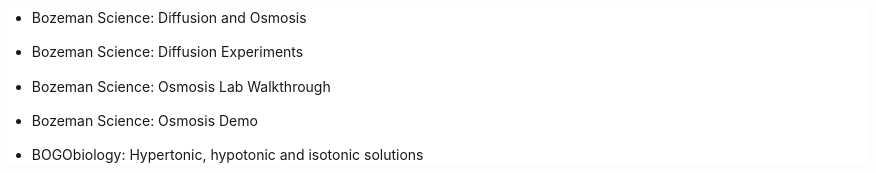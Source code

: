 - Bozeman Science:  Diffusion and Osmosis

<iframe src="//player.bilibili.com/player.html?isOutside=true&aid=113006159596293&bvid=BV1xRWjeCE2M&cid=500001658624891&p=1&high_quality=1&danmaku=0&autoplay=0" allowfullscreen="allowfullscreen" width="100%" height="500" scrolling="no" frameborder="0" sandbox="allow-top-navigation allow-same-origin allow-forms allow-scripts"></iframe>

- Bozeman Science: Diffusion Experiments

<iframe src="//player.bilibili.com/player.html?isOutside=true&aid=113006159659551&bvid=BV12RWjeCE2h&cid=500001658625402&p=1&high_quality=1&danmaku=0&autoplay=0" allowfullscreen="allowfullscreen" width="100%" height="500" scrolling="no" frameborder="0" sandbox="allow-top-navigation allow-same-origin allow-forms allow-scripts"></iframe>

- Bozeman Science: Osmosis Lab Walkthrough

<iframe src="//player.bilibili.com/player.html?isOutside=true&aid=113006159661104&bvid=BV12RWjeCEwA&cid=500001658625521&p=1&high_quality=1&danmaku=0&autoplay=0" allowfullscreen="allowfullscreen" width="100%" height="500" scrolling="no" frameborder="0" sandbox="allow-top-navigation allow-same-origin allow-forms allow-scripts"></iframe>

- Bozeman Science: Osmosis Demo

<iframe src="//player.bilibili.com/player.html?isOutside=true&aid=113006159594046&bvid=BV14RWjeCEEu&cid=500001658625207&p=1&high_quality=1&danmaku=0&autoplay=0" allowfullscreen="allowfullscreen" width="100%" height="500" scrolling="no" frameborder="0" sandbox="allow-top-navigation allow-same-origin allow-forms allow-scripts"></iframe>

- BOGObiology: Hypertonic, hypotonic and isotonic solutions

<iframe src="//player.bilibili.com/player.html?isOutside=true&aid=113006159597134&bvid=BV1xRWjeCEHU&cid=500001658625155&p=1&high_quality=1&danmaku=0&autoplay=0" allowfullscreen="allowfullscreen" width="100%" height="500" scrolling="no" frameborder="0" sandbox="allow-top-navigation allow-same-origin allow-forms allow-scripts"></iframe>

